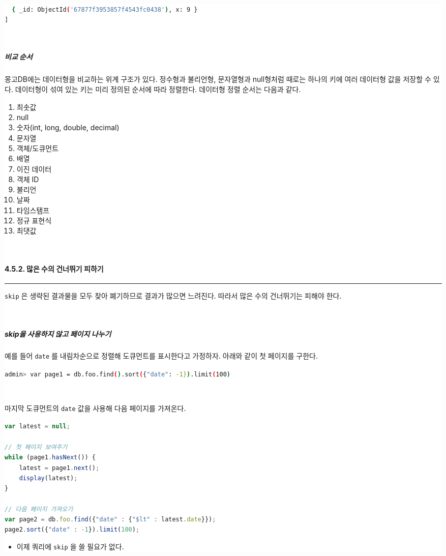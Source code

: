 ```sh
  { _id: ObjectId('67877f3953857f4543fc0438'), x: 9 }
]
```

<br/>

##### 비교 순서

몽고DB에는 데이터형을 비교하는 위계 구조가 있다. 정수형과 불리언형, 문자열형과 null형처럼 때로는 하나의 키에 여러 데이터형 값을 저장할 수 있다. 데이터형이 섞여 있는 키는 미리 정의된 순서에 따라 정렬한다. 데이터형 정렬 순서는 다음과 같다.

1. 최솟값
2. null
3. 숫자(int, long, double, decimal)
4. 문자열
5. 객체/도큐먼트
6. 배열
7. 이진 데이터
8. 객체 ID
9. 불리언
10. 날짜
11. 타임스탬프
12. 정규 표현식
13. 최댓값

<br/>

#### 4.5.2. 많은 수의 건너뛰기 피하기
---

`skip` 은 생략된 결과물을 모두 찾아 폐기하므로 결과가 많으면 느려진다. 따라서 많은 수의 건너뛰기는 피해야 한다.

<br/>

##### skip을 사용하지 않고 페이지 나누기

예를 들어 `date` 를 내림차순으로 정렬해 도큐먼트를 표시한다고 가정하자. 아래와 같이 첫 페이지를 구한다.

```sh
admin> var page1 = db.foo.find().sort({"date": -1}).limit(100)
```

<br/>

마지막 도큐먼트의 `date` 값을 사용해 다음 페이지를 가져온다.

```js
var latest = null;

// 첫 페이지 보여주기
while (page1.hasNext()) {
	latest = page1.next();
	display(latest);
}

// 다음 페이지 가져오기
var page2 = db.foo.find({"date" : {"$lt" : latest.date}});
page2.sort({"date" : -1}).limit(100);
```
- 이제 쿼리에 `skip` 을 쓸 필요가 없다.
